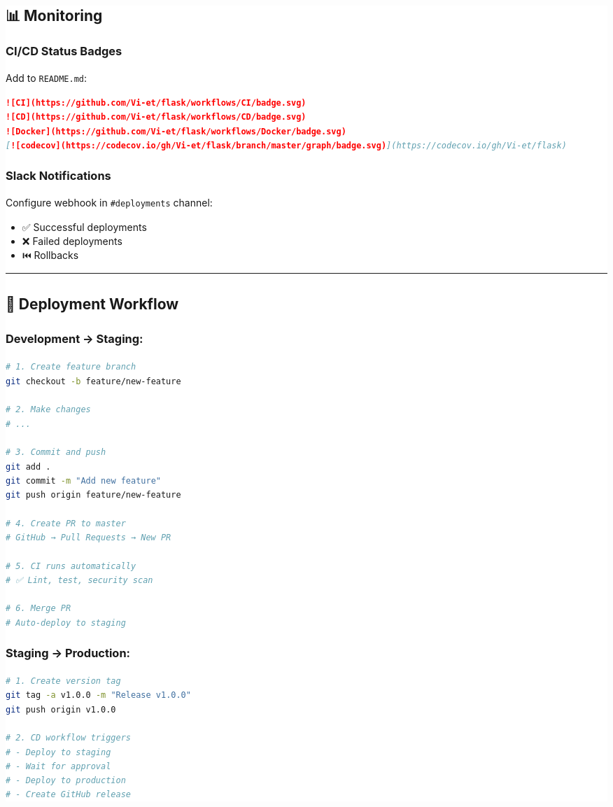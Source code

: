 ## 📊 Monitoring

### **CI/CD Status Badges**

Add to `README.md`:
```markdown
![CI](https://github.com/Vi-et/flask/workflows/CI/badge.svg)
![CD](https://github.com/Vi-et/flask/workflows/CD/badge.svg)
![Docker](https://github.com/Vi-et/flask/workflows/Docker/badge.svg)
[![codecov](https://codecov.io/gh/Vi-et/flask/branch/master/graph/badge.svg)](https://codecov.io/gh/Vi-et/flask)
```

### **Slack Notifications**

Configure webhook in `#deployments` channel:
- ✅ Successful deployments
- ❌ Failed deployments
- ⏮️ Rollbacks

---

## 🚦 Deployment Workflow

### **Development → Staging:**
```bash
# 1. Create feature branch
git checkout -b feature/new-feature

# 2. Make changes
# ...

# 3. Commit and push
git add .
git commit -m "Add new feature"
git push origin feature/new-feature

# 4. Create PR to master
# GitHub → Pull Requests → New PR

# 5. CI runs automatically
# ✅ Lint, test, security scan

# 6. Merge PR
# Auto-deploy to staging
```

### **Staging → Production:**
```bash
# 1. Create version tag
git tag -a v1.0.0 -m "Release v1.0.0"
git push origin v1.0.0

# 2. CD workflow triggers
# - Deploy to staging
# - Wait for approval
# - Deploy to production
# - Create GitHub release
```

